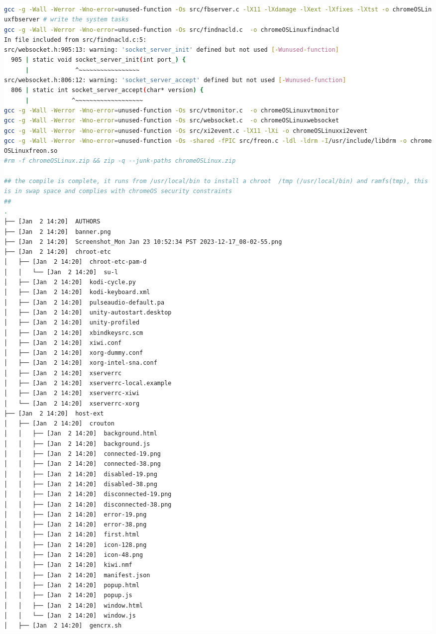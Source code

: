 ```bash
gcc -g -Wall -Werror -Wno-error=unused-function -Os src/fbserver.c -lX11 -lXdamage -lXext -lXfixes -lXtst -o chromeOSLinuxfbserver # write the system tasks
gcc -g -Wall -Werror -Wno-error=unused-function -Os src/findnacld.c  -o chromeOSLinuxfindnacld
In file included from src/findnacld.c:5:
src/websocket.h:905:13: warning: 'socket_server_init' defined but not used [-Wunused-function]
  905 | static void socket_server_init(int port_) {
      |             ^~~~~~~~~~~~~~~~~~
src/websocket.h:806:12: warning: 'socket_server_accept' defined but not used [-Wunused-function]
  806 | static int socket_server_accept(char* version) {
      |            ^~~~~~~~~~~~~~~~~~~~
gcc -g -Wall -Werror -Wno-error=unused-function -Os src/vtmonitor.c  -o chromeOSLinuxvtmonitor
gcc -g -Wall -Werror -Wno-error=unused-function -Os src/websocket.c  -o chromeOSLinuxwebsocket
gcc -g -Wall -Werror -Wno-error=unused-function -Os src/xi2event.c -lX11 -lXi -o chromeOSLinuxxi2event
gcc -g -Wall -Werror -Wno-error=unused-function -Os -shared -fPIC src/freon.c -ldl -ldrm -I/usr/include/libdrm -o chromeOSLinuxfreon.so
#rm -f chromeOSLinux.zip && zip -q --junk-paths chromeOSLinux.zip 

## the compile is complete, it runs from /usr/local/bin to install a chroot  /tmp (/usr/local/bin) and ramfs(tmp), this is in swap space and complies with chromeOS security constraints
##
.
├── [Jan  2 14:20]  AUTHORS
├── [Jan  2 14:20]  banner.png
├── [Jan  2 14:20]  Screenshot_Mon Jan 23 10:52:34 PST 2023-12-17_08-02-55.png
├── [Jan  2 14:20]  chroot-etc
│   ├── [Jan  2 14:20]  chroot-etc-pam-d
│   │   └── [Jan  2 14:20]  su-l
│   ├── [Jan  2 14:20]  kodi-cycle.py
│   ├── [Jan  2 14:20]  kodi-keyboard.xml
│   ├── [Jan  2 14:20]  pulseaudio-default.pa
│   ├── [Jan  2 14:20]  unity-autostart.desktop
│   ├── [Jan  2 14:20]  unity-profiled
│   ├── [Jan  2 14:20]  xbindkeysrc.scm
│   ├── [Jan  2 14:20]  xiwi.conf
│   ├── [Jan  2 14:20]  xorg-dummy.conf
│   ├── [Jan  2 14:20]  xorg-intel-sna.conf
│   ├── [Jan  2 14:20]  xserverrc
│   ├── [Jan  2 14:20]  xserverrc-local.example
│   ├── [Jan  2 14:20]  xserverrc-xiwi
│   └── [Jan  2 14:20]  xserverrc-xorg
├── [Jan  2 14:20]  host-ext
│   ├── [Jan  2 14:20]  crouton
│   │   ├── [Jan  2 14:20]  background.html
│   │   ├── [Jan  2 14:20]  background.js
│   │   ├── [Jan  2 14:20]  connected-19.png
│   │   ├── [Jan  2 14:20]  connected-38.png
│   │   ├── [Jan  2 14:20]  disabled-19.png
│   │   ├── [Jan  2 14:20]  disabled-38.png
│   │   ├── [Jan  2 14:20]  disconnected-19.png
│   │   ├── [Jan  2 14:20]  disconnected-38.png
│   │   ├── [Jan  2 14:20]  error-19.png
│   │   ├── [Jan  2 14:20]  error-38.png
│   │   ├── [Jan  2 14:20]  first.html
│   │   ├── [Jan  2 14:20]  icon-128.png
│   │   ├── [Jan  2 14:20]  icon-48.png
│   │   ├── [Jan  2 14:20]  kiwi.nmf
│   │   ├── [Jan  2 14:20]  manifest.json
│   │   ├── [Jan  2 14:20]  popup.html
│   │   ├── [Jan  2 14:20]  popup.js
│   │   ├── [Jan  2 14:20]  window.html
│   │   └── [Jan  2 14:20]  window.js
│   ├── [Jan  2 14:20]  gencrx.sh
```